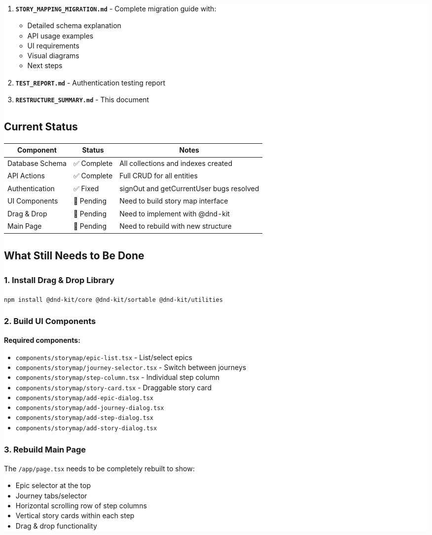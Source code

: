 1. **`STORY_MAPPING_MIGRATION.md`** - Complete migration guide with:
   - Detailed schema explanation
   - API usage examples
   - UI requirements
   - Visual diagrams
   - Next steps

2. **`TEST_REPORT.md`** - Authentication testing report

3. **`RESTRUCTURE_SUMMARY.md`** - This document

## Current Status

| Component | Status | Notes |
|-----------|--------|-------|
| Database Schema | ✅ Complete | All collections and indexes created |
| API Actions | ✅ Complete | Full CRUD for all entities |
| Authentication | ✅ Fixed | signOut and getCurrentUser bugs resolved |
| UI Components | 🔄 Pending | Need to build story map interface |
| Drag & Drop | 🔄 Pending | Need to implement with @dnd-kit |
| Main Page | 🔄 Pending | Need to rebuild with new structure |

## What Still Needs to Be Done

### 1. Install Drag & Drop Library
```bash
npm install @dnd-kit/core @dnd-kit/sortable @dnd-kit/utilities
```

### 2. Build UI Components

**Required components:**
- `components/storymap/epic-list.tsx` - List/select epics
- `components/storymap/journey-selector.tsx` - Switch between journeys
- `components/storymap/step-column.tsx` - Individual step column
- `components/storymap/story-card.tsx` - Draggable story card
- `components/storymap/add-epic-dialog.tsx`
- `components/storymap/add-journey-dialog.tsx`
- `components/storymap/add-step-dialog.tsx`
- `components/storymap/add-story-dialog.tsx`

### 3. Rebuild Main Page

The `/app/page.tsx` needs to be completely rebuilt to show:
- Epic selector at the top
- Journey tabs/selector
- Horizontal scrolling row of step columns
- Vertical story cards within each step
- Drag & drop functionality
